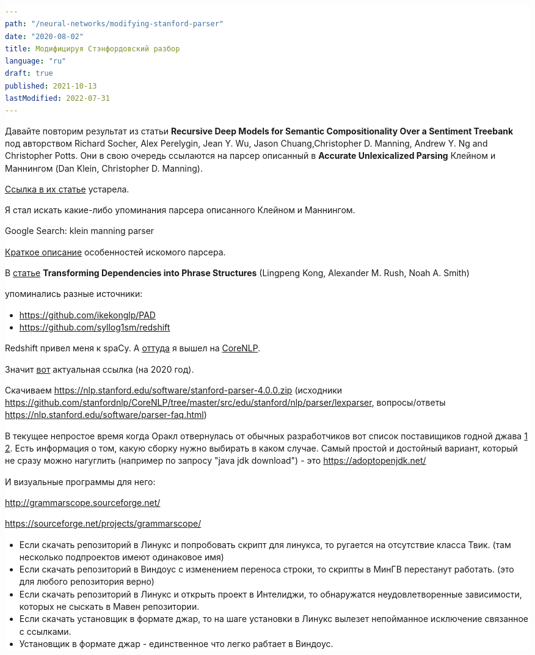 ```yaml
---
path: "/neural-networks/modifying-stanford-parser"
date: "2020-08-02"
title: Модифицируя Стэнфордовский разбор
language: "ru"
draft: true
published: 2021-10-13
lastModified: 2022-07-31
---
```


Давайте повторим результат из статьи **Recursive Deep Models for Semantic Compositionality Over a Sentiment Treebank** под авторством Richard Socher, Alex Perelygin, Jean Y. Wu, Jason Chuang,Christopher D. Manning, Andrew Y. Ng and Christopher Potts. Они в свою очередь ссылаются на парсер описанный в **Accurate Unlexicalized Parsing** Клейном и Маннингом (Dan Klein, Christopher D. Manning).

[Ссылка в их статье](https://nlp.stanford.edu/software/lex-parser.shtml) устарела. 

Я стал искать какие-либо упоминания парсера описанного Клейном и Маннингом.

Google Search: klein manning parser

[Краткое описание](http://ed.loper.org/notes/papers/Klein_&_Manning_2003a.html) особенностей искомого парсера.

В [статье](https://homes.cs.washington.edu/~nasmith/papers/kong+rush+smith.naacl15.pdf) **Transforming Dependencies into Phrase Structures** (Lingpeng Kong, Alexander M. Rush, Noah A. Smith)

упоминались разные источники:

- https://github.com/ikekonglp/PAD
- https://github.com/syllog1sm/redshift

Redshift привел меня к spaCy. А [оттуда](https://spacy.io/usage/spacy-101) я вышел на [CoreNLP](https://stanfordnlp.github.io/CoreNLP/).

Значит [вот](https://nlp.stanford.edu/software/lex-parser.html) актуальная ссылка (на 2020 год). 

Скачиваем https://nlp.stanford.edu/software/stanford-parser-4.0.0.zip (исходники https://github.com/stanfordnlp/CoreNLP/tree/master/src/edu/stanford/nlp/parser/lexparser, вопросы/ответы https://nlp.stanford.edu/software/parser-faq.html)

В текущее непростое время когда Оракл отвернулась от обычных разработчиков вот список поставищиков годной джава [1](https://stackoverflow.com/a/54737381/1104612) [2](https://stackoverflow.com/a/52431765/1104612). 
Есть информация о том, какую сборку нужно выбирать в каком случае. Самый простой и достойный вариант, который не сразу можно нагуглить (например по запросу "java jdk download") - это https://adoptopenjdk.net/


И визуальные программы для него:

http://grammarscope.sourceforge.net/

https://sourceforge.net/projects/grammarscope/

- Если скачать репозиторий в Линукс и попробовать скрипт для линукса, то ругается на отсутствие класса Твик. (там несколько подпроектов имеют одинаковое имя)
- Если скачать репозиторий в Виндоус с изменением переноса строки, то скрипты в МинГВ перестанут работать. (это для любого репозитория верно)
- Если скачать репозиторий в Линукс и открыть проект в Интелиджи, то обнаружатся неудовлетворенные зависимости, которых не сыскать в Мавен репозитории.
- Если скачать установщик в формате джар, то на шаге установки в Линукс вылезет непойманное исключение связанное с ссылками.
- Установщик в формате джар - единственное что легко рабтает в Виндоус.
